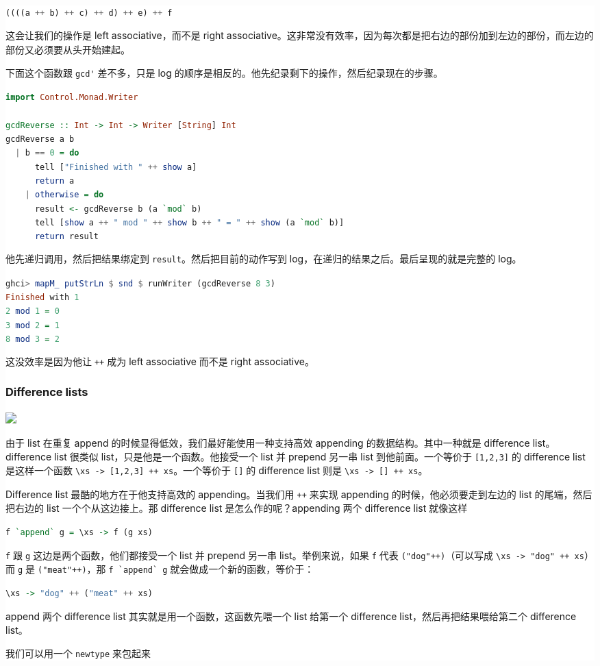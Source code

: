 ```haskell
((((a ++ b) ++ c) ++ d) ++ e) ++ f
```

这会让我们的操作是 left associative，而不是 right associative。这非常没有效率，因为每次都是把右边的部份加到左边的部份，而左边的部份又必须要从头开始建起。

下面这个函数跟 `gcd'` 差不多，只是 log 的顺序是相反的。他先纪录剩下的操作，然后纪录现在的步骤。

```haskell
import Control.Monad.Writer  

gcdReverse :: Int -> Int -> Writer [String] Int  
gcdReverse a b  
  | b == 0 = do  
      tell ["Finished with " ++ show a]  
      return a  
    | otherwise = do  
      result <- gcdReverse b (a `mod` b)  
      tell [show a ++ " mod " ++ show b ++ " = " ++ show (a `mod` b)]  
      return result
```

他先递归调用，然后把结果绑定到 `result`。然后把目前的动作写到 log，在递归的结果之后。最后呈现的就是完整的 log。

```haskell
ghci> mapM_ putStrLn $ snd $ runWriter (gcdReverse 8 3)  
Finished with 1  
2 mod 1 = 0  
3 mod 2 = 1  
8 mod 3 = 2
```

这没效率是因为他让 `++` 成为 left associative 而不是 right associative。

### Difference lists

![](./cactus.png)

由于 list 在重复 append 的时候显得低效，我们最好能使用一种支持高效 appending 的数据结构。其中一种就是 difference list。difference list 很类似 list，只是他是一个函数。他接受一个 list 并 prepend 另一串 list 到他前面。一个等价于 `[1,2,3]` 的 difference list 是这样一个函数 `\xs -> [1,2,3] ++ xs`。一个等价于 `[]` 的 difference list 则是 `\xs -> [] ++ xs`。

Difference list 最酷的地方在于他支持高效的 appending。当我们用 `++` 来实现 appending 的时候，他必须要走到左边的 list 的尾端，然后把右边的 list 一个个从这边接上。那 difference list 是怎么作的呢？appending 两个 difference list 就像这样

```haskell
f `append` g = \xs -> f (g xs)
```

`f` 跟 `g` 这边是两个函数，他们都接受一个 list 并 prepend 另一串 list。举例来说，如果 `f` 代表 `("dog"++)`（可以写成 `\xs -> "dog" ++ xs`）而 `g` 是 `("meat"++)`，那 ``f `append` g`` 就会做成一个新的函数，等价于：

```haskell
\xs -> "dog" ++ ("meat" ++ xs)
```

append 两个 difference list 其实就是用一个函数，这函数先喂一个 list 给第一个 difference list，然后再把结果喂给第二个 difference list。

我们可以用一个 `newtype` 来包起来
